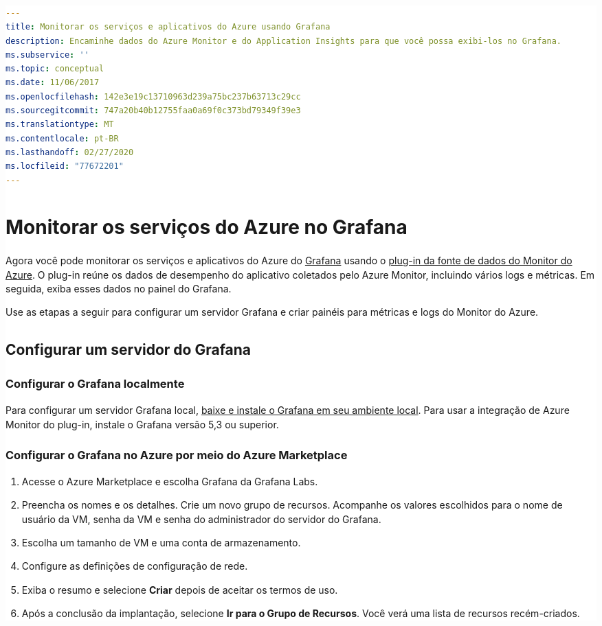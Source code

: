 ```yaml
---
title: Monitorar os serviços e aplicativos do Azure usando Grafana
description: Encaminhe dados do Azure Monitor e do Application Insights para que você possa exibi-los no Grafana.
ms.subservice: ''
ms.topic: conceptual
ms.date: 11/06/2017
ms.openlocfilehash: 142e3e19c13710963d239a75bc237b63713c29cc
ms.sourcegitcommit: 747a20b40b12755faa0a69f0c373bd79349f39e3
ms.translationtype: MT
ms.contentlocale: pt-BR
ms.lasthandoff: 02/27/2020
ms.locfileid: "77672201"
---
```

# <a name="monitor-your-azure-services-in-grafana"></a>Monitorar os serviços do Azure no Grafana
Agora você pode monitorar os serviços e aplicativos do Azure do [Grafana](https://grafana.com/) usando o [plug-in da fonte de dados do Monitor do Azure](https://grafana.com/plugins/grafana-azure-monitor-datasource). O plug-in reúne os dados de desempenho do aplicativo coletados pelo Azure Monitor, incluindo vários logs e métricas. Em seguida, exiba esses dados no painel do Grafana.

Use as etapas a seguir para configurar um servidor Grafana e criar painéis para métricas e logs do Monitor do Azure.

## <a name="set-up-a-grafana-server"></a>Configurar um servidor do Grafana

### <a name="set-up-grafana-locally"></a>Configurar o Grafana localmente
Para configurar um servidor Grafana local, [baixe e instale o Grafana em seu ambiente local](https://grafana.com/grafana/download). Para usar a integração de Azure Monitor do plug-in, instale o Grafana versão 5,3 ou superior.

### <a name="set-up-grafana-on-azure-through-the-azure-marketplace"></a>Configurar o Grafana no Azure por meio do Azure Marketplace
1. Acesse o Azure Marketplace e escolha Grafana da Grafana Labs.

2. Preencha os nomes e os detalhes. Crie um novo grupo de recursos. Acompanhe os valores escolhidos para o nome de usuário da VM, senha da VM e senha do administrador do servidor do Grafana.  

3. Escolha um tamanho de VM e uma conta de armazenamento.

4. Configure as definições de configuração de rede.

5. Exiba o resumo e selecione **Criar** depois de aceitar os termos de uso.

6. Após a conclusão da implantação, selecione **Ir para o Grupo de Recursos**. Você verá uma lista de recursos recém-criados.
